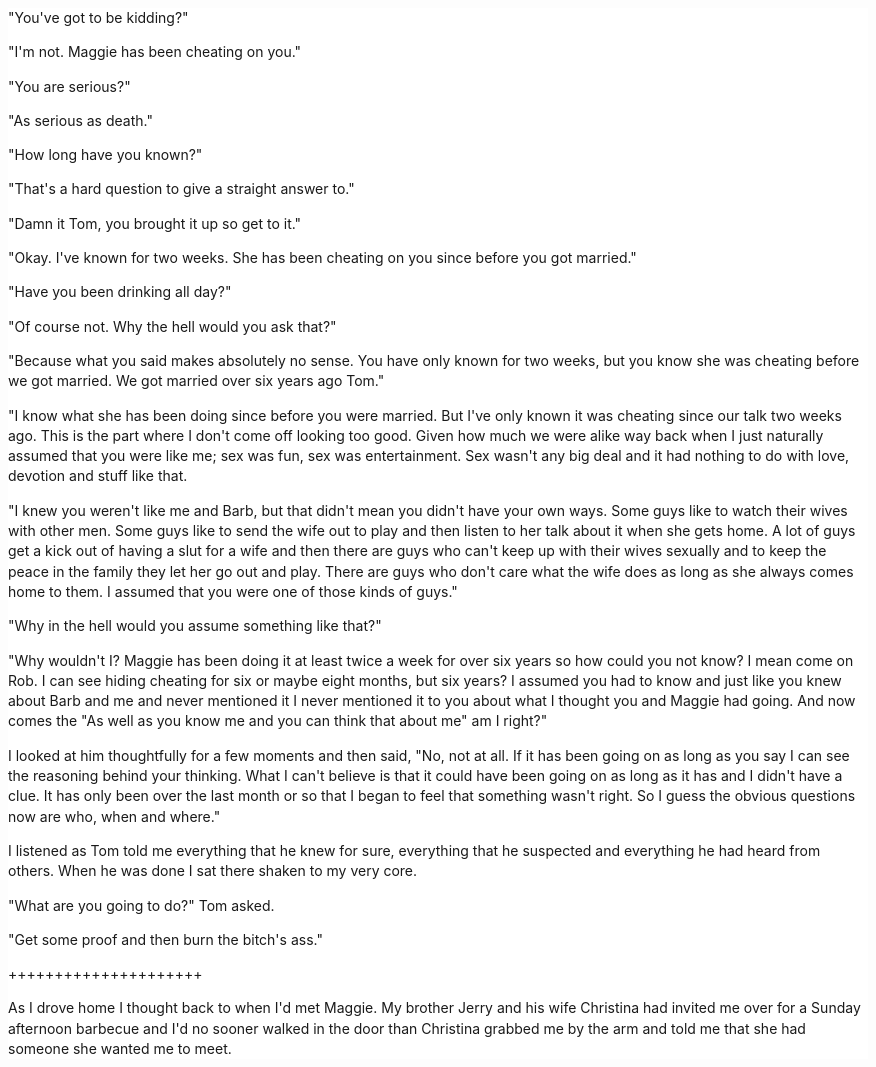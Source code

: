 "You've got to be kidding?" 

"I'm not. Maggie has been cheating on you." 

"You are serious?" 

"As serious as death." 

"How long have you known?" 

"That's a hard question to give a straight answer to." 

"Damn it Tom, you brought it up so get to it." 

"Okay. I've known for two weeks. She has been cheating on you since before you got married." 

"Have you been drinking all day?" 

"Of course not. Why the hell would you ask that?" 

"Because what you said makes absolutely no sense. You have only known for two weeks, but you know she was cheating before we got married. We got married over six years ago Tom." 

"I know what she has been doing since before you were married. But I've only known it was cheating since our talk two weeks ago. This is the part where I don't come off looking too good. Given how much we were alike way back when I just naturally assumed that you were like me; sex was fun, sex was entertainment. Sex wasn't any big deal and it had nothing to do with love, devotion and stuff like that. 

"I knew you weren't like me and Barb, but that didn't mean you didn't have your own ways. Some guys like to watch their wives with other men. Some guys like to send the wife out to play and then listen to her talk about it when she gets home. A lot of guys get a kick out of having a slut for a wife and then there are guys who can't keep up with their wives sexually and to keep the peace in the family they let her go out and play. There are guys who don't care what the wife does as long as she always comes home to them. I assumed that you were one of those kinds of guys." 

"Why in the hell would you assume something like that?" 

"Why wouldn't I? Maggie has been doing it at least twice a week for over six years so how could you not know? I mean come on Rob. I can see hiding cheating for six or maybe eight months, but six years? I assumed you had to know and just like you knew about Barb and me and never mentioned it I never mentioned it to you about what I thought you and Maggie had going. And now comes the "As well as you know me and you can think that about me" am I right?" 

I looked at him thoughtfully for a few moments and then said, "No, not at all. If it has been going on as long as you say I can see the reasoning behind your thinking. What I can't believe is that it could have been going on as long as it has and I didn't have a clue. It has only been over the last month or so that I began to feel that something wasn't right. So I guess the obvious questions now are who, when and where." 

I listened as Tom told me everything that he knew for sure, everything that he suspected and everything he had heard from others. When he was done I sat there shaken to my very core. 

"What are you going to do?" Tom asked. 

"Get some proof and then burn the bitch's ass." 

+++++++++++++++++++++ 

As I drove home I thought back to when I'd met Maggie. My brother Jerry and his wife Christina had invited me over for a Sunday afternoon barbecue and I'd no sooner walked in the door than Christina grabbed me by the arm and told me that she had someone she wanted me to meet. 
